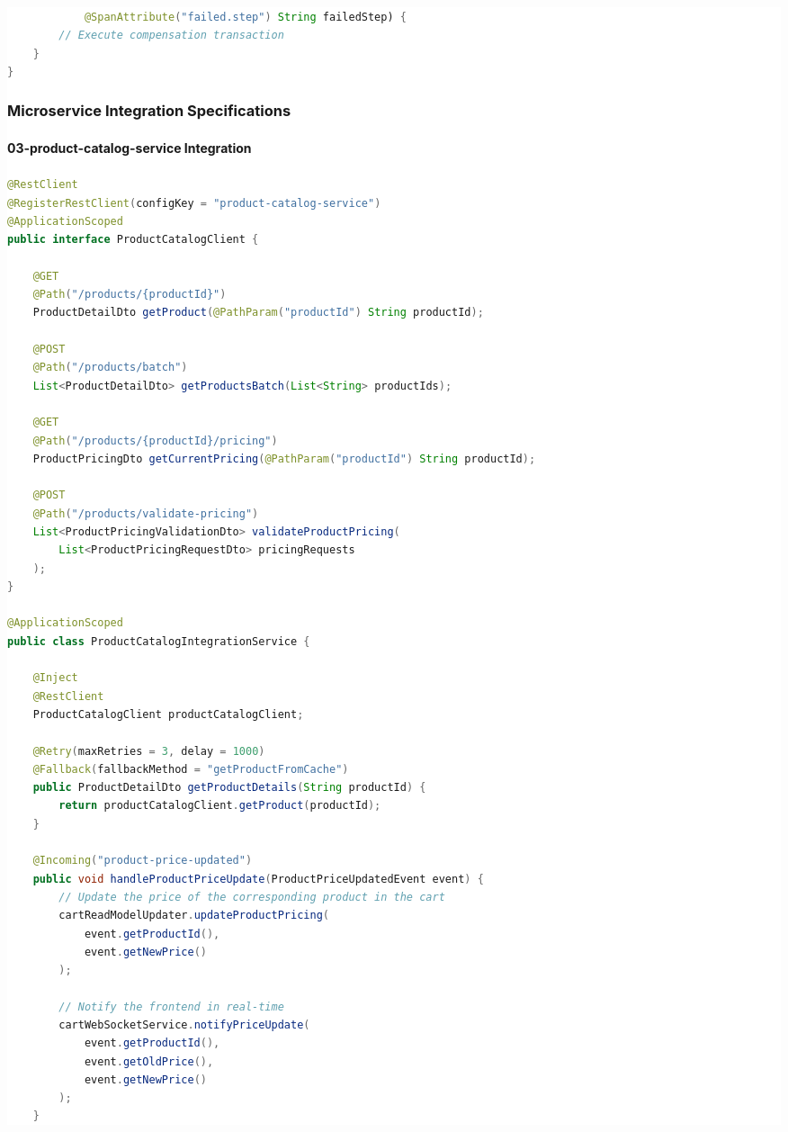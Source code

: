 ```java
            @SpanAttribute("failed.step") String failedStep) {
        // Execute compensation transaction
    }
}
```

### Microservice Integration Specifications

#### 03-product-catalog-service Integration

```java
@RestClient
@RegisterRestClient(configKey = "product-catalog-service")
@ApplicationScoped
public interface ProductCatalogClient {
    
    @GET
    @Path("/products/{productId}")
    ProductDetailDto getProduct(@PathParam("productId") String productId);
    
    @POST
    @Path("/products/batch")
    List<ProductDetailDto> getProductsBatch(List<String> productIds);
    
    @GET
    @Path("/products/{productId}/pricing")
    ProductPricingDto getCurrentPricing(@PathParam("productId") String productId);
    
    @POST
    @Path("/products/validate-pricing")
    List<ProductPricingValidationDto> validateProductPricing(
        List<ProductPricingRequestDto> pricingRequests
    );
}

@ApplicationScoped
public class ProductCatalogIntegrationService {
    
    @Inject
    @RestClient
    ProductCatalogClient productCatalogClient;
    
    @Retry(maxRetries = 3, delay = 1000)
    @Fallback(fallbackMethod = "getProductFromCache")
    public ProductDetailDto getProductDetails(String productId) {
        return productCatalogClient.getProduct(productId);
    }
    
    @Incoming("product-price-updated")
    public void handleProductPriceUpdate(ProductPriceUpdatedEvent event) {
        // Update the price of the corresponding product in the cart
        cartReadModelUpdater.updateProductPricing(
            event.getProductId(), 
            event.getNewPrice()
        );
        
        // Notify the frontend in real-time
        cartWebSocketService.notifyPriceUpdate(
            event.getProductId(),
            event.getOldPrice(),
            event.getNewPrice()
        );
    }
```